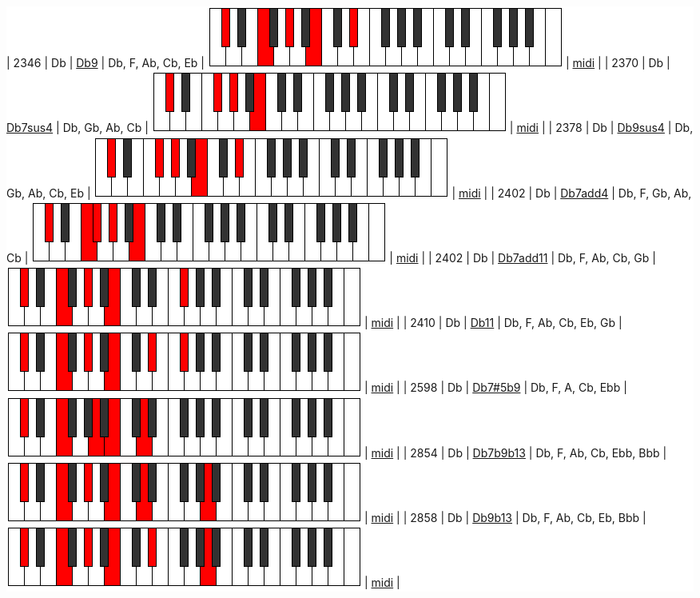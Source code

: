 | 2346 | Db | [Db9](ChordDFlatDominantNinth.md) | Db, F, Ab, Cb, Eb | ![Db9](ChordDFlatDominantNinthRootPosition.png) | [midi](ChordDFlatDominantNinthRootPosition.mid) |
| 2370 | Db | [Db7sus4](ChordDFlatDominantSeventhSuspendedFourth.md) | Db, Gb, Ab, Cb | ![Db7sus4](ChordDFlatDominantSeventhSuspendedFourthRootPosition.png) | [midi](ChordDFlatDominantSeventhSuspendedFourthRootPosition.mid) |
| 2378 | Db | [Db9sus4](ChordDFlatDominantNinthSuspendedFourth.md) | Db, Gb, Ab, Cb, Eb | ![Db9sus4](ChordDFlatDominantNinthSuspendedFourthRootPosition.png) | [midi](ChordDFlatDominantNinthSuspendedFourthRootPosition.mid) |
| 2402 | Db | [Db7add4](ChordDFlatDominantSeventhAddFourth.md) | Db, F, Gb, Ab, Cb | ![Db7add4](ChordDFlatDominantSeventhAddFourthRootPosition.png) | [midi](ChordDFlatDominantSeventhAddFourthRootPosition.mid) |
| 2402 | Db | [Db7add11](ChordDFlatDominantSeventhAddEleventh.md) | Db, F, Ab, Cb, Gb | ![Db7add11](ChordDFlatDominantSeventhAddEleventhRootPosition.png) | [midi](ChordDFlatDominantSeventhAddEleventhRootPosition.mid) |
| 2410 | Db | [Db11](ChordDFlatDominantEleventh.md) | Db, F, Ab, Cb, Eb, Gb | ![Db11](ChordDFlatDominantEleventhRootPosition.png) | [midi](ChordDFlatDominantEleventhRootPosition.mid) |
| 2598 | Db | [Db7#5b9](ChordDFlatDominantSeventhSharpFifthFlatNinth.md) | Db, F, A, Cb, Ebb | ![Db7#5b9](ChordDFlatDominantSeventhSharpFifthFlatNinthRootPosition.png) | [midi](ChordDFlatDominantSeventhSharpFifthFlatNinthRootPosition.mid) |
| 2854 | Db | [Db7b9b13](ChordDFlatDominantSeventhFlatNinthFlatThirteenth.md) | Db, F, Ab, Cb, Ebb, Bbb | ![Db7b9b13](ChordDFlatDominantSeventhFlatNinthFlatThirteenthRootPosition.png) | [midi](ChordDFlatDominantSeventhFlatNinthFlatThirteenthRootPosition.mid) |
| 2858 | Db | [Db9b13](ChordDFlatDominantNinthFlatThirteenth.md) | Db, F, Ab, Cb, Eb, Bbb | ![Db9b13](ChordDFlatDominantNinthFlatThirteenthRootPosition.png) | [midi](ChordDFlatDominantNinthFlatThirteenthRootPosition.mid) |
